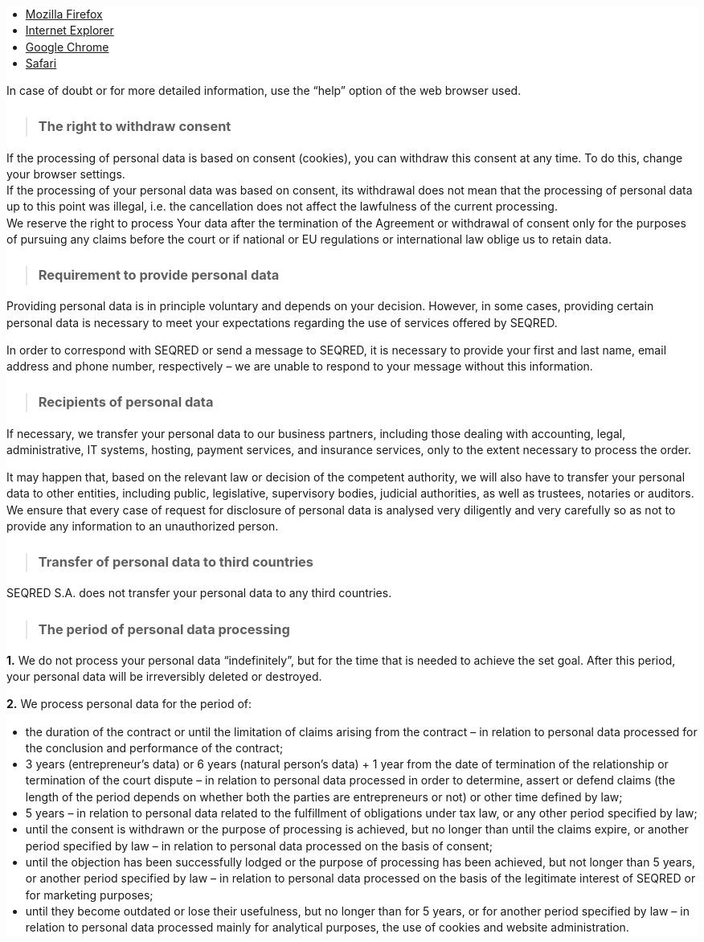 *   [Mozilla Firefox](https://support.mozilla.org/pl/kb/ciasteczka)
*   [Internet Explorer](https://support.microsoft.com/pl-pl/help/17442/windows-internet-explorer-delete-manage-cookies)
*   [Google Chrome](https://support.google.com/chrome/answer/95647?hl=pl)
*   [Safari](https://support.apple.com/pl-pl/guide/safari/sfri11471/mac)

In case of doubt or for more detailed information, use the “help” option of the web browser used.

> ### The right to withdraw consent

If the processing of personal data is based on consent (cookies), you can withdraw this consent at any time. To do this, change your browser settings.  
If the processing of your personal data was based on consent, its withdrawal does not mean that the processing of personal data up to this point was illegal, i.e. the cancellation does not affect the lawfulness of the current processing.  
We reserve the right to process Your data after the termination of the Agreement or withdrawal of consent only for the purposes of pursuing any claims before the court or if national or EU regulations or international law oblige us to retain data.

> ### Requirement to provide personal data

Providing personal data is in principle voluntary and depends on your decision. However, in some cases, providing certain personal data is necessary to meet your expectations regarding the use of services offered by SEQRED.

In order to correspond with SEQRED or send a message to SEQRED, it is necessary to provide your first and last name, email address and phone number, respectively – we are unable to respond to your message without this information.

> ### Recipients of personal data

If necessary, we transfer your personal data to our business partners, including those dealing with accounting, legal, administrative, IT systems, hosting, payment services, and insurance services, only to the extent necessary to process the order.

It may happen that, based on the relevant law or decision of the competent authority, we will also have to transfer your personal data to other entities, including public, legislative, supervisory bodies, judicial authorities, as well as trustees, notaries or auditors. We ensure that every case of request for disclosure of personal data is analysed very diligently and very carefully so as not to provide any information to an unauthorized person.

> ### Transfer of personal data to third countries

SEQRED S.A. does not transfer your personal data to any third countries.

> ### The period of personal data processing

**1\.** We do not process your personal data “indefinitely”, but for the time that is needed to achieve the set goal. After this period, your personal data will be irreversibly deleted or destroyed.

**2\.** We process personal data for the period of:

*   the duration of the contract or until the limitation of claims arising from the contract – in relation to personal data processed for the conclusion and performance of the contract;
*   3 years (entrepreneur’s data) or 6 years (natural person’s data) + 1 year from the date of termination of the relationship or termination of the court dispute – in relation to personal data processed in order to determine, assert or defend claims (the length of the period depends on whether both the parties are entrepreneurs or not) or other time defined by law;
*   5 years – in relation to personal data related to the fulfillment of obligations under tax law, or any other period specified by law;
*   until the consent is withdrawn or the purpose of processing is achieved, but no longer than until the claims expire, or another period specified by law – in relation to personal data processed on the basis of consent;
*   until the objection has been successfully lodged or the purpose of processing has been achieved, but not longer than 5 years, or another period specified by law – in relation to personal data processed on the basis of the legitimate interest of SEQRED or for marketing purposes;
*   until they become outdated or lose their usefulness, but no longer than for 5 years, or for another period specified by law – in relation to personal data processed mainly for analytical purposes, the use of cookies and website administration.
